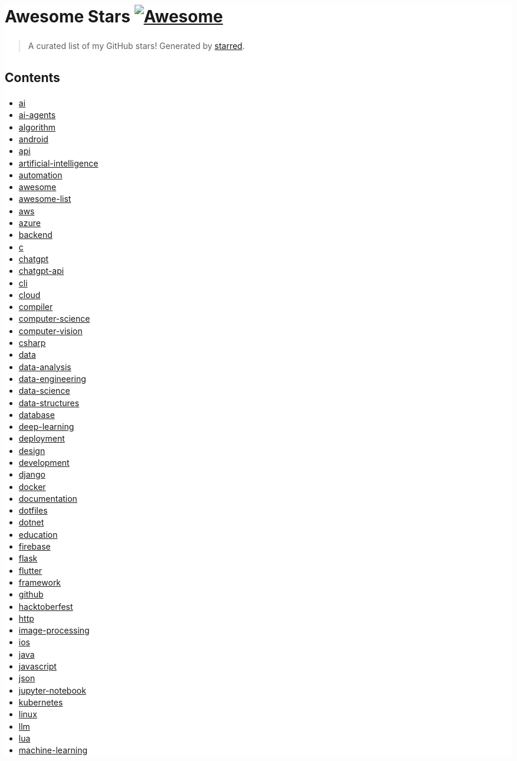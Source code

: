 
# Awesome Stars [![Awesome](https://awesome.re/badge.svg)](https://github.com/sindresorhus/awesome)

> A curated list of my GitHub stars! Generated by [starred](https://github.com/maguowei/starred).

## Contents

- [ai](#ai)
- [ai-agents](#ai-agents)
- [algorithm](#algorithm)
- [android](#android)
- [api](#api)
- [artificial-intelligence](#artificial-intelligence)
- [automation](#automation)
- [awesome](#awesome)
- [awesome-list](#awesome-list)
- [aws](#aws)
- [azure](#azure)
- [backend](#backend)
- [c](#c)
- [chatgpt](#chatgpt)
- [chatgpt-api](#chatgpt-api)
- [cli](#cli)
- [cloud](#cloud)
- [compiler](#compiler)
- [computer-science](#computer-science)
- [computer-vision](#computer-vision)
- [csharp](#csharp)
- [data](#data)
- [data-analysis](#data-analysis)
- [data-engineering](#data-engineering)
- [data-science](#data-science)
- [data-structures](#data-structures)
- [database](#database)
- [deep-learning](#deep-learning)
- [deployment](#deployment)
- [design](#design)
- [development](#development)
- [django](#django)
- [docker](#docker)
- [documentation](#documentation)
- [dotfiles](#dotfiles)
- [dotnet](#dotnet)
- [education](#education)
- [firebase](#firebase)
- [flask](#flask)
- [flutter](#flutter)
- [framework](#framework)
- [github](#github)
- [hacktoberfest](#hacktoberfest)
- [http](#http)
- [image-processing](#image-processing)
- [ios](#ios)
- [java](#java)
- [javascript](#javascript)
- [json](#json)
- [jupyter-notebook](#jupyter-notebook)
- [kubernetes](#kubernetes)
- [linux](#linux)
- [llm](#llm)
- [lua](#lua)
- [machine-learning](#machine-learning)